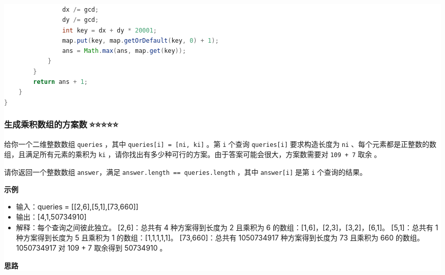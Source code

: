 ```java
                dx /= gcd;
                dy /= gcd;
                int key = dx + dy * 20001;
                map.put(key, map.getOrDefault(key, 0) + 1);
                ans = Math.max(ans, map.get(key));
            }
        }
        return ans + 1;
    }
}
```

### 生成乘积数组的方案数 ⭐️⭐️⭐️⭐️⭐️

给你一个二维整数数组 `queries` ，其中 `queries[i] = [ni, ki]` 。第 `i` 个查询 `queries[i]` 要求构造长度为 `ni`
、每个元素都是正整数的数组，且满足所有元素的乘积为 `ki`
，请你找出有多少种可行的方案。由于答案可能会很大，方案数需要对 `109 + 7`
取余 。

请你返回一个整数数组 `answer`，满足 `answer.length == queries.length` ，其中 `answer[i]` 是第 `i` 个查询的结果。

**示例**
- 输入：queries = \[[2,6],[5,1],[73,660]]
- 输出：[4,1,50734910]
- 解释：每个查询之间彼此独立。
[2,6]：总共有 4 种方案得到长度为 2 且乘积为 6 的数组：[1,6]，[2,3]，[3,2]，[6,1]。
[5,1]：总共有 1 种方案得到长度为 5 且乘积为 1 的数组：[1,1,1,1,1]。
[73,660]：总共有 1050734917 种方案得到长度为 73 且乘积为 660 的数组。1050734917 对 109 + 7 取余得到 50734910 。

**思路**